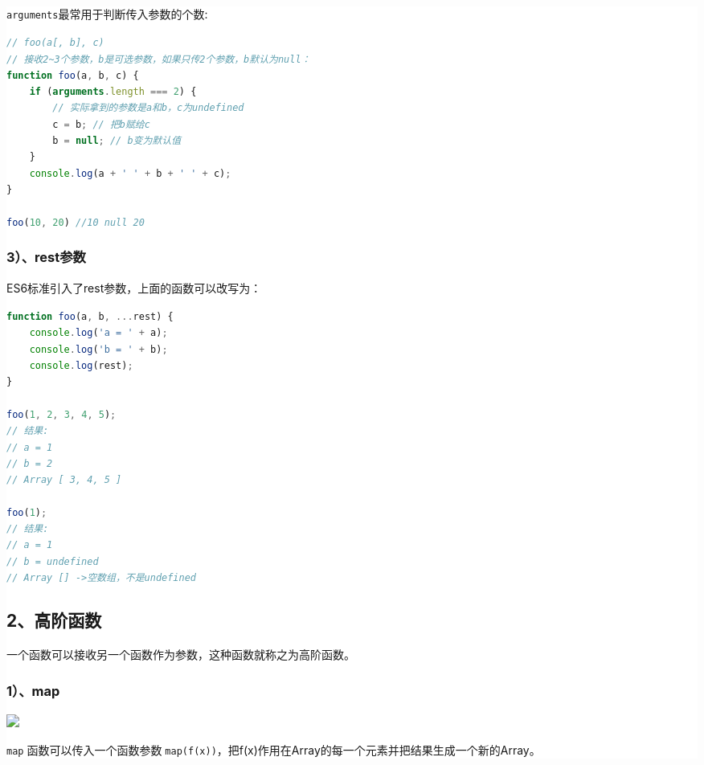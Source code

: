 `arguments`最常用于判断传入参数的个数:

```js
// foo(a[, b], c)
// 接收2~3个参数，b是可选参数，如果只传2个参数，b默认为null：
function foo(a, b, c) {
    if (arguments.length === 2) {
        // 实际拿到的参数是a和b，c为undefined
        c = b; // 把b赋给c
        b = null; // b变为默认值
    }
    console.log(a + ' ' + b + ' ' + c);
}

foo(10, 20)	//10 null 20
```



### 3）、rest参数

ES6标准引入了rest参数，上面的函数可以改写为：

```js
function foo(a, b, ...rest) {
    console.log('a = ' + a);
    console.log('b = ' + b);
    console.log(rest);
}

foo(1, 2, 3, 4, 5);
// 结果:
// a = 1
// b = 2
// Array [ 3, 4, 5 ]

foo(1);
// 结果:
// a = 1
// b = undefined
// Array []	->空数组，不是undefined
```



## 2、高阶函数

一个函数可以接收另一个函数作为参数，这种函数就称之为高阶函数。

### 1）、map

![](https://gitee.com/yanjundong97/picBed/raw/master/images/map函数.png)

`map` 函数可以传入一个函数参数 `map(f(x))`，把f(x)作用在Array的每一个元素并把结果生成一个新的Array。
